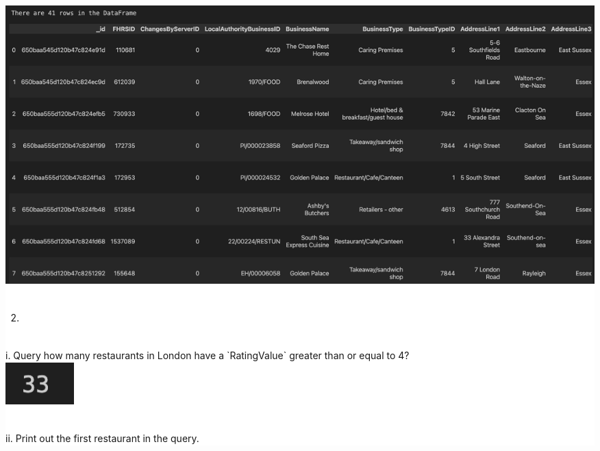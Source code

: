 <img src = "Images/hyg_df.png" width="1200"/> 
<br>
<br>

2.
<br>
i. Query how many restaurants in London have a `RatingValue` greater than or equal to 4?
<br>
<img src = "Images/num_lndn_4.png" width="100"/> 
<br>
<br>

ii. Print out the first restaurant in the query. 